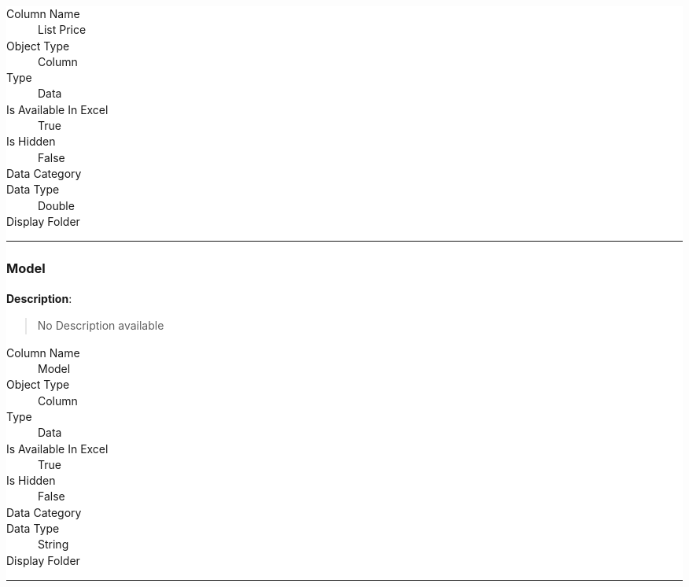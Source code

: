 <dl>
  <dt>Column Name</dt>
  <dd>List Price</dd>

  <dt>Object Type</dt>
  <dd>Column</dd>

  <dt>Type</dt>
  <dd>Data</dd>

  <dt>Is Available In Excel</dt>
  <dd>True</dd>

  <dt>Is Hidden</dt>
  <dd>False</dd>

  <dt>Data Category</dt>
  <dd></dd>

  <dt>Data Type</dt>
  <dd>Double</dd>

  <dt>Display Folder</dt>
  <dd></dd>

</dl>

---
### Model
**Description**:
> No Description available

<dl>
  <dt>Column Name</dt>
  <dd>Model</dd>

  <dt>Object Type</dt>
  <dd>Column</dd>

  <dt>Type</dt>
  <dd>Data</dd>

  <dt>Is Available In Excel</dt>
  <dd>True</dd>

  <dt>Is Hidden</dt>
  <dd>False</dd>

  <dt>Data Category</dt>
  <dd></dd>

  <dt>Data Type</dt>
  <dd>String</dd>

  <dt>Display Folder</dt>
  <dd></dd>

</dl>

---